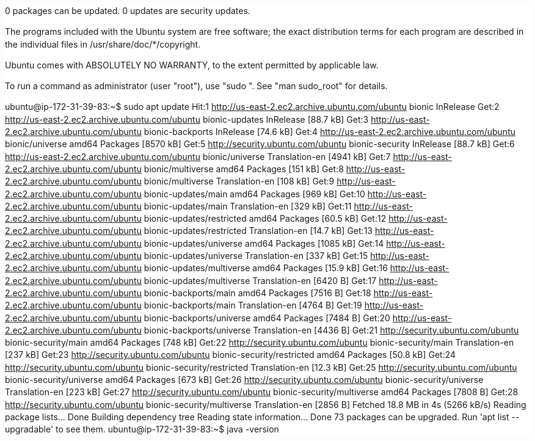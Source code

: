 0 packages can be updated.
0 updates are security updates.



The programs included with the Ubuntu system are free software;
the exact distribution terms for each program are described in the
individual files in /usr/share/doc/*/copyright.

Ubuntu comes with ABSOLUTELY NO WARRANTY, to the extent permitted by
applicable law.

To run a command as administrator (user "root"), use "sudo <command>".
See "man sudo_root" for details.

ubuntu@ip-172-31-39-83:~$ sudo apt update
Hit:1 http://us-east-2.ec2.archive.ubuntu.com/ubuntu bionic InRelease
Get:2 http://us-east-2.ec2.archive.ubuntu.com/ubuntu bionic-updates InRelease [88.7 kB]
Get:3 http://us-east-2.ec2.archive.ubuntu.com/ubuntu bionic-backports InRelease [74.6 kB]
Get:4 http://us-east-2.ec2.archive.ubuntu.com/ubuntu bionic/universe amd64 Packages [8570 kB]
Get:5 http://security.ubuntu.com/ubuntu bionic-security InRelease [88.7 kB]
Get:6 http://us-east-2.ec2.archive.ubuntu.com/ubuntu bionic/universe Translation-en [4941 kB]
Get:7 http://us-east-2.ec2.archive.ubuntu.com/ubuntu bionic/multiverse amd64 Packages [151 kB]
Get:8 http://us-east-2.ec2.archive.ubuntu.com/ubuntu bionic/multiverse Translation-en [108 kB]
Get:9 http://us-east-2.ec2.archive.ubuntu.com/ubuntu bionic-updates/main amd64 Packages [969 kB]
Get:10 http://us-east-2.ec2.archive.ubuntu.com/ubuntu bionic-updates/main Translation-en [329 kB]
Get:11 http://us-east-2.ec2.archive.ubuntu.com/ubuntu bionic-updates/restricted amd64 Packages [60.5 kB]
Get:12 http://us-east-2.ec2.archive.ubuntu.com/ubuntu bionic-updates/restricted Translation-en [14.7 kB]
Get:13 http://us-east-2.ec2.archive.ubuntu.com/ubuntu bionic-updates/universe amd64 Packages [1085 kB]
Get:14 http://us-east-2.ec2.archive.ubuntu.com/ubuntu bionic-updates/universe Translation-en [337 kB]
Get:15 http://us-east-2.ec2.archive.ubuntu.com/ubuntu bionic-updates/multiverse amd64 Packages [15.9 kB]
Get:16 http://us-east-2.ec2.archive.ubuntu.com/ubuntu bionic-updates/multiverse Translation-en [6420 B]
Get:17 http://us-east-2.ec2.archive.ubuntu.com/ubuntu bionic-backports/main amd64 Packages [7516 B]
Get:18 http://us-east-2.ec2.archive.ubuntu.com/ubuntu bionic-backports/main Translation-en [4764 B]
Get:19 http://us-east-2.ec2.archive.ubuntu.com/ubuntu bionic-backports/universe amd64 Packages [7484 B]
Get:20 http://us-east-2.ec2.archive.ubuntu.com/ubuntu bionic-backports/universe Translation-en [4436 B]
Get:21 http://security.ubuntu.com/ubuntu bionic-security/main amd64 Packages [748 kB]
Get:22 http://security.ubuntu.com/ubuntu bionic-security/main Translation-en [237 kB]
Get:23 http://security.ubuntu.com/ubuntu bionic-security/restricted amd64 Packages [50.8 kB]
Get:24 http://security.ubuntu.com/ubuntu bionic-security/restricted Translation-en [12.3 kB]
Get:25 http://security.ubuntu.com/ubuntu bionic-security/universe amd64 Packages [673 kB]
Get:26 http://security.ubuntu.com/ubuntu bionic-security/universe Translation-en [223 kB]
Get:27 http://security.ubuntu.com/ubuntu bionic-security/multiverse amd64 Packages [7808 B]
Get:28 http://security.ubuntu.com/ubuntu bionic-security/multiverse Translation-en [2856 B]
Fetched 18.8 MB in 4s (5266 kB/s)
Reading package lists... Done
Building dependency tree
Reading state information... Done
73 packages can be upgraded. Run 'apt list --upgradable' to see them.
ubuntu@ip-172-31-39-83:~$ java -version
